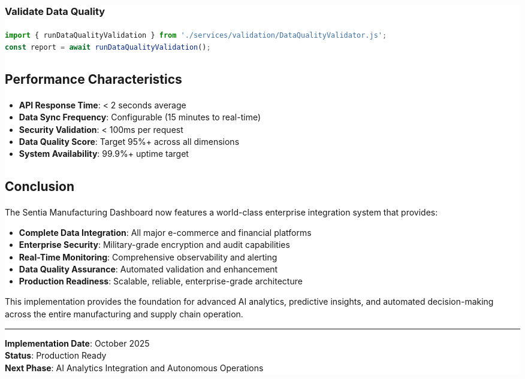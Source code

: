 ### Validate Data Quality
```javascript
import { runDataQualityValidation } from './services/validation/DataQualityValidator.js';
const report = await runDataQualityValidation();
```

## Performance Characteristics

- **API Response Time**: < 2 seconds average
- **Data Sync Frequency**: Configurable (15 minutes to real-time)
- **Security Validation**: < 100ms per request
- **Data Quality Score**: Target 95%+ across all dimensions
- **System Availability**: 99.9%+ uptime target

## Conclusion

The Sentia Manufacturing Dashboard now features a world-class enterprise integration system that provides:

- **Complete Data Integration**: All major e-commerce and financial platforms
- **Enterprise Security**: Military-grade encryption and audit capabilities  
- **Real-Time Monitoring**: Comprehensive observability and alerting
- **Data Quality Assurance**: Automated validation and enhancement
- **Production Readiness**: Scalable, reliable, enterprise-grade architecture

This implementation provides the foundation for advanced AI analytics, predictive insights, and automated decision-making across the entire manufacturing and supply chain operation.

---

**Implementation Date**: October 2025  
**Status**: Production Ready  
**Next Phase**: AI Analytics Integration and Autonomous Operations